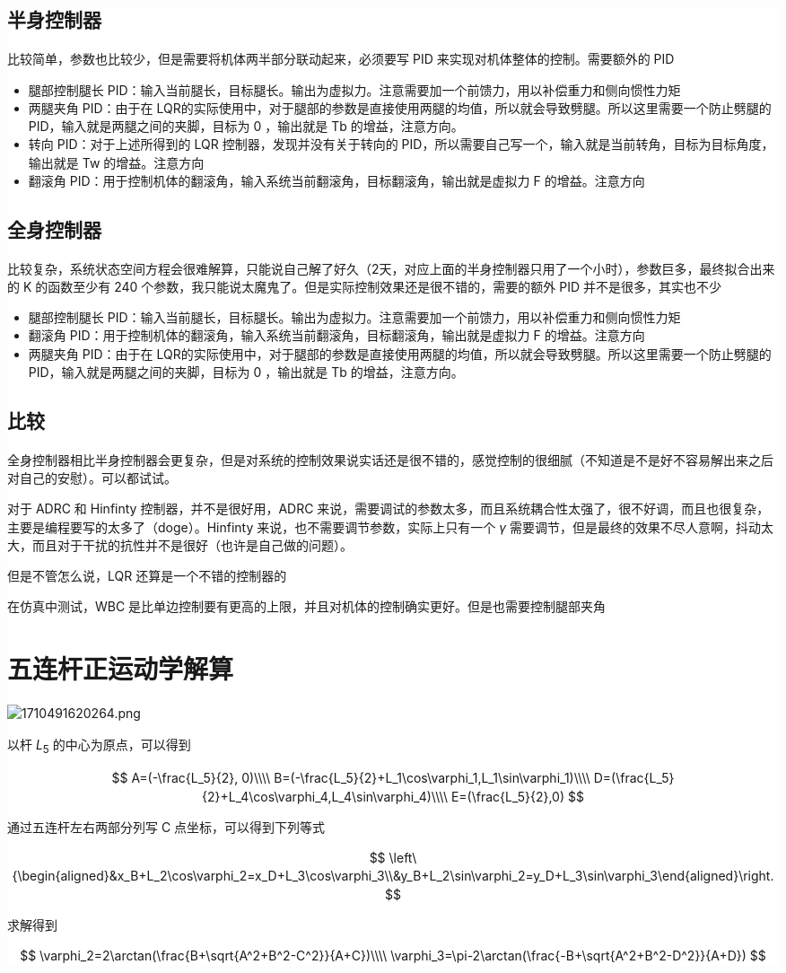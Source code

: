 ## 半身控制器

比较简单，参数也比较少，但是需要将机体两半部分联动起来，必须要写 PID 来实现对机体整体的控制。需要额外的 PID

- 腿部控制腿长 PID：输入当前腿长，目标腿长。输出为虚拟力。注意需要加一个前馈力，用以补偿重力和侧向惯性力矩
- 两腿夹角 PID：由于在 LQR的实际使用中，对于腿部的参数是直接使用两腿的均值，所以就会导致劈腿。所以这里需要一个防止劈腿的 PID，输入就是两腿之间的夹脚，目标为 0 ，输出就是 Tb 的增益，注意方向。
- 转向 PID：对于上述所得到的 LQR 控制器，发现并没有关于转向的 PID，所以需要自己写一个，输入就是当前转角，目标为目标角度，输出就是 Tw 的增益。注意方向
- 翻滚角 PID：用于控制机体的翻滚角，输入系统当前翻滚角，目标翻滚角，输出就是虚拟力 F 的增益。注意方向

## 全身控制器

比较复杂，系统状态空间方程会很难解算，只能说自己解了好久（2天，对应上面的半身控制器只用了一个小时），参数巨多，最终拟合出来的 K 的函数至少有 240 个参数，我只能说太魔鬼了。但是实际控制效果还是很不错的，需要的额外 PID 并不是很多，其实也不少

- 腿部控制腿长 PID：输入当前腿长，目标腿长。输出为虚拟力。注意需要加一个前馈力，用以补偿重力和侧向惯性力矩
- 翻滚角 PID：用于控制机体的翻滚角，输入系统当前翻滚角，目标翻滚角，输出就是虚拟力 F 的增益。注意方向
- 两腿夹角 PID：由于在 LQR的实际使用中，对于腿部的参数是直接使用两腿的均值，所以就会导致劈腿。所以这里需要一个防止劈腿的 PID，输入就是两腿之间的夹脚，目标为 0 ，输出就是 Tb 的增益，注意方向。

## 比较

全身控制器相比半身控制器会更复杂，但是对系统的控制效果说实话还是很不错的，感觉控制的很细腻（不知道是不是好不容易解出来之后对自己的安慰）。可以都试试。

对于 ADRC 和 Hinfinty 控制器，并不是很好用，ADRC 来说，需要调试的参数太多，而且系统耦合性太强了，很不好调，而且也很复杂，主要是编程要写的太多了（doge）。Hinfinty 来说，也不需要调节参数，实际上只有一个 $\gamma$ 需要调节，但是最终的效果不尽人意啊，抖动太大，而且对于干扰的抗性并不是很好（也许是自己做的问题）。

但是不管怎么说，LQR 还算是一个不错的控制器的

在仿真中测试，WBC 是比单边控制要有更高的上限，并且对机体的控制确实更好。但是也需要控制腿部夹角

# 五连杆正运动学解算

![1710491620264.png](./1710491620264.png)

以杆 $L_5$ 的中心为原点，可以得到

$$
A=(-\frac{L_5}{2}, 0)\\\\
B=(-\frac{L_5}{2}+L_1\cos\varphi_1,L_1\sin\varphi_1)\\\\
D=(\frac{L_5}{2}+L_4\cos\varphi_4,L_4\sin\varphi_4)\\\\
E=(\frac{L_5}{2},0)
$$

通过五连杆左右两部分列写 C 点坐标，可以得到下列等式

$$
\left\{\begin{aligned}&x_B+L_2\cos\varphi_2=x_D+L_3\cos\varphi_3\\&y_B+L_2\sin\varphi_2=y_D+L_3\sin\varphi_3\end{aligned}\right.
$$

求解得到

$$
\varphi_2=2\arctan(\frac{B+\sqrt{A^2+B^2-C^2}}{A+C})\\\\
\varphi_3=\pi-2\arctan(\frac{-B+\sqrt{A^2+B^2-D^2}}{A+D})
$$
